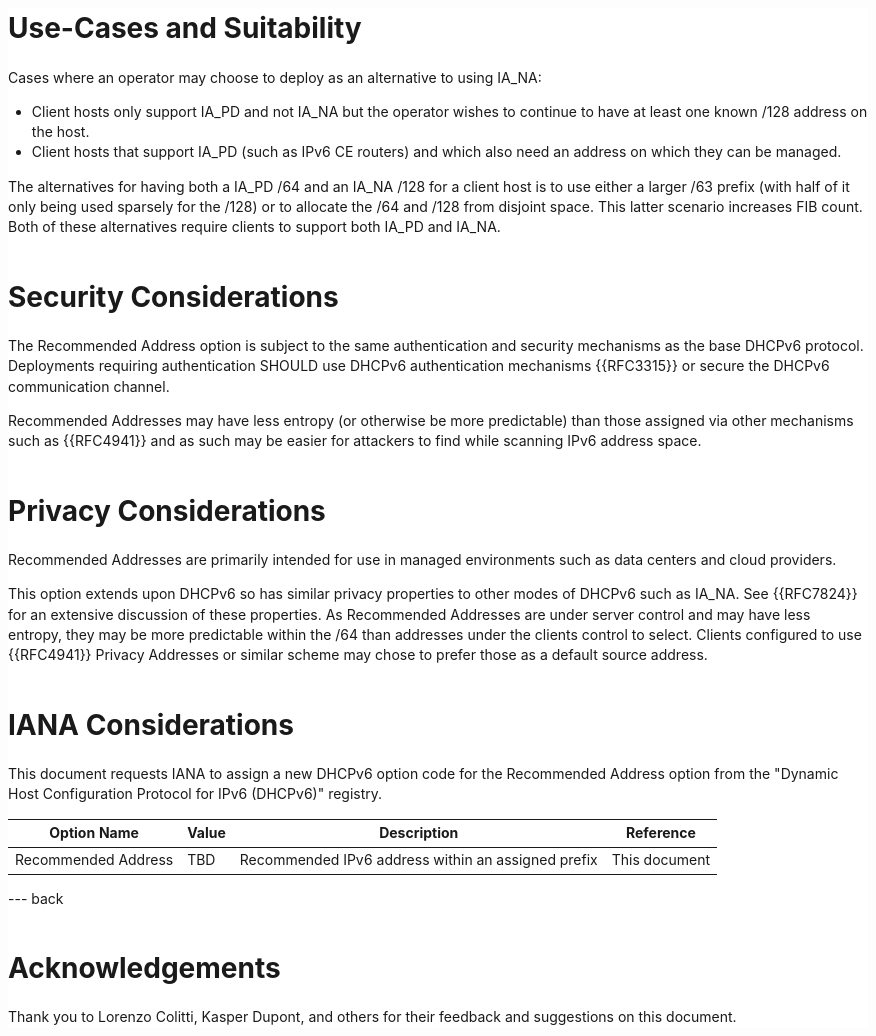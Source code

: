 # Use-Cases and Suitability

Cases where an operator may choose to deploy as an alternative to using IA\_NA:

* Client hosts only support IA\_PD and not IA\_NA but the operator wishes to continue to have at least one known /128 address on the host.
* Client hosts that support IA\_PD (such as IPv6 CE routers) and which also need an address on which they can be managed.

The alternatives for having both a IA\_PD /64 and an IA\_NA /128 for a client host is to use either a larger /63 prefix (with half of it only being used sparsely for the /128) or to allocate the /64 and /128 from disjoint space. This latter scenario increases FIB count.  Both of these alternatives require clients to support both IA\_PD and IA\_NA.

# Security Considerations

The Recommended Address option is subject to the same authentication and security mechanisms as the base DHCPv6 protocol. Deployments requiring authentication SHOULD use DHCPv6 authentication mechanisms {{RFC3315}} or secure the DHCPv6 communication channel.

Recommended Addresses may have less entropy (or otherwise be more predictable) than those assigned via other mechanisms such as {{RFC4941}} and as such may be easier for attackers to find while scanning IPv6 address space.

# Privacy Considerations

Recommended Addresses are primarily intended for use in managed environments such as data centers and cloud providers.

This option extends upon DHCPv6 so has similar privacy properties to other modes of DHCPv6 such as IA_NA. See {{RFC7824}} for an extensive discussion of these properties. As Recommended Addresses are under server control and may have less entropy, they may be more predictable within the /64 than addresses under the clients control to select. Clients configured to use {{RFC4941}} Privacy Addresses or similar scheme may chose to prefer those as a default source address.


# IANA Considerations

This document requests IANA to assign a new DHCPv6 option code for the Recommended Address option from the "Dynamic Host Configuration Protocol for IPv6 (DHCPv6)" registry.

| Option Name | Value | Description | Reference |
|-------------|-------|-------------|-----------|
| Recommended Address | TBD | Recommended IPv6 address within an assigned prefix | This document |

--- back

# Acknowledgements

Thank you to Lorenzo Colitti, Kasper Dupont, and others for their feedback and suggestions on this document.
